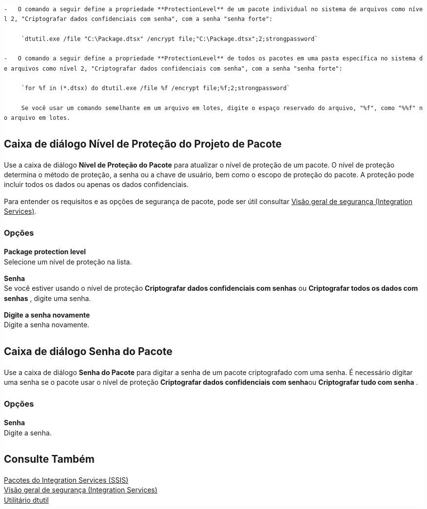     -   O comando a seguir define a propriedade **ProtectionLevel** de um pacote individual no sistema de arquivos como nível 2, "Criptografar dados confidenciais com senha", com a senha "senha forte":  
  
         `dtutil.exe /file "C:\Package.dtsx" /encrypt file;"C:\Package.dtsx";2;strongpassword`  
  
    -   O comando a seguir define a propriedade **ProtectionLevel** de todos os pacotes em uma pasta específica no sistema de arquivos como nível 2, "Criptografar dados confidenciais com senha", com a senha "senha forte":  
  
         `for %f in (*.dtsx) do dtutil.exe /file %f /encrypt file;%f;2;strongpassword`  
  
         Se você usar um comando semelhante em um arquivo em lotes, digite o espaço reservado do arquivo, "%f", como "%%f" no arquivo em lotes.  

## <a name="protection_dialog"></a> Caixa de diálogo Nível de Proteção do Projeto de Pacote
  Use a caixa de diálogo **Nível de Proteção do Pacote** para atualizar o nível de proteção de um pacote. O nível de proteção determina o método de proteção, a senha ou a chave de usuário, bem como o escopo de proteção do pacote. A proteção pode incluir todos os dados ou apenas os dados confidenciais.  
  
 Para entender os requisitos e as opções de segurança de pacote, pode ser útil consultar [Visão geral de segurança &#40;Integration Services&#41;](../../integration-services/security/security-overview-integration-services.md).  
  
### <a name="options"></a>Opções  
 **Package protection level**  
 Selecione um nível de proteção na lista.  
  
 **Senha**  
 Se você estiver usando o nível de proteção **Criptografar dados confidenciais com senhas** ou **Criptografar todos os dados com senhas** , digite uma senha.  
  
 **Digite a senha novamente**  
 Digite a senha novamente.  

## <a name="password_dialog"></a> Caixa de diálogo Senha do Pacote
  Use a caixa de diálogo **Senha do Pacote** para digitar a senha de um pacote criptografado com uma senha. É necessário digitar uma senha se o pacote usar o nível de proteção **Criptografar dados confidenciais com senha**ou **Criptografar tudo com senha** .  
  
### <a name="options"></a>Opções  
 **Senha**  
 Digite a senha.  
  
## <a name="see-also"></a>Consulte Também  
 [Pacotes do Integration Services &#40;SSIS&#41;](../../integration-services/integration-services-ssis-packages.md)   
 [Visão geral de segurança &#40;Integration Services&#41;](../../integration-services/security/security-overview-integration-services.md)  
 [Utilitário dtutil](../../integration-services/dtutil-utility.md)  
  

